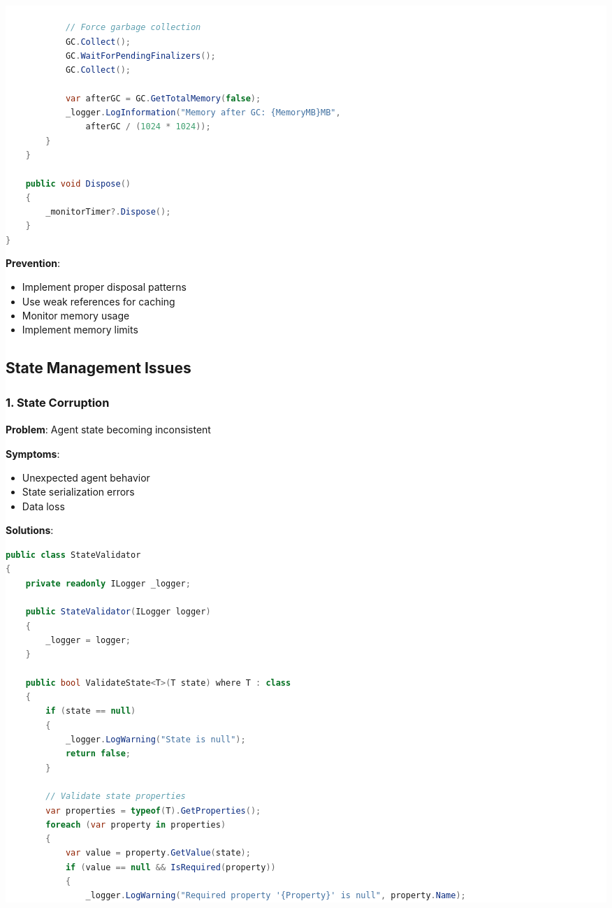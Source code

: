 ```csharp
            
            // Force garbage collection
            GC.Collect();
            GC.WaitForPendingFinalizers();
            GC.Collect();
            
            var afterGC = GC.GetTotalMemory(false);
            _logger.LogInformation("Memory after GC: {MemoryMB}MB", 
                afterGC / (1024 * 1024));
        }
    }
    
    public void Dispose()
    {
        _monitorTimer?.Dispose();
    }
}
```

**Prevention**:
- Implement proper disposal patterns
- Use weak references for caching
- Monitor memory usage
- Implement memory limits

## State Management Issues

### 1. State Corruption

**Problem**: Agent state becoming inconsistent

**Symptoms**:
- Unexpected agent behavior
- State serialization errors
- Data loss

**Solutions**:

```csharp
public class StateValidator
{
    private readonly ILogger _logger;
    
    public StateValidator(ILogger logger)
    {
        _logger = logger;
    }
    
    public bool ValidateState<T>(T state) where T : class
    {
        if (state == null)
        {
            _logger.LogWarning("State is null");
            return false;
        }
        
        // Validate state properties
        var properties = typeof(T).GetProperties();
        foreach (var property in properties)
        {
            var value = property.GetValue(state);
            if (value == null && IsRequired(property))
            {
                _logger.LogWarning("Required property '{Property}' is null", property.Name);
```